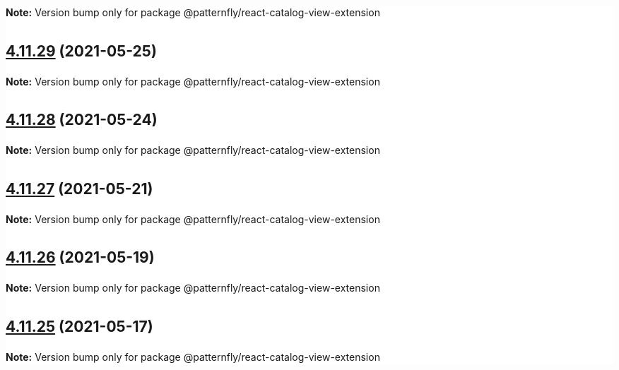**Note:** Version bump only for package @patternfly/react-catalog-view-extension





## [4.11.29](https://github.com/patternfly/patternfly-react/compare/@patternfly/react-catalog-view-extension@4.11.28...@patternfly/react-catalog-view-extension@4.11.29) (2021-05-25)

**Note:** Version bump only for package @patternfly/react-catalog-view-extension





## [4.11.28](https://github.com/patternfly/patternfly-react/compare/@patternfly/react-catalog-view-extension@4.11.27...@patternfly/react-catalog-view-extension@4.11.28) (2021-05-24)

**Note:** Version bump only for package @patternfly/react-catalog-view-extension





## [4.11.27](https://github.com/patternfly/patternfly-react/compare/@patternfly/react-catalog-view-extension@4.11.26...@patternfly/react-catalog-view-extension@4.11.27) (2021-05-21)

**Note:** Version bump only for package @patternfly/react-catalog-view-extension





## [4.11.26](https://github.com/patternfly/patternfly-react/compare/@patternfly/react-catalog-view-extension@4.11.25...@patternfly/react-catalog-view-extension@4.11.26) (2021-05-19)

**Note:** Version bump only for package @patternfly/react-catalog-view-extension





## [4.11.25](https://github.com/patternfly/patternfly-react/compare/@patternfly/react-catalog-view-extension@4.11.24...@patternfly/react-catalog-view-extension@4.11.25) (2021-05-17)

**Note:** Version bump only for package @patternfly/react-catalog-view-extension




